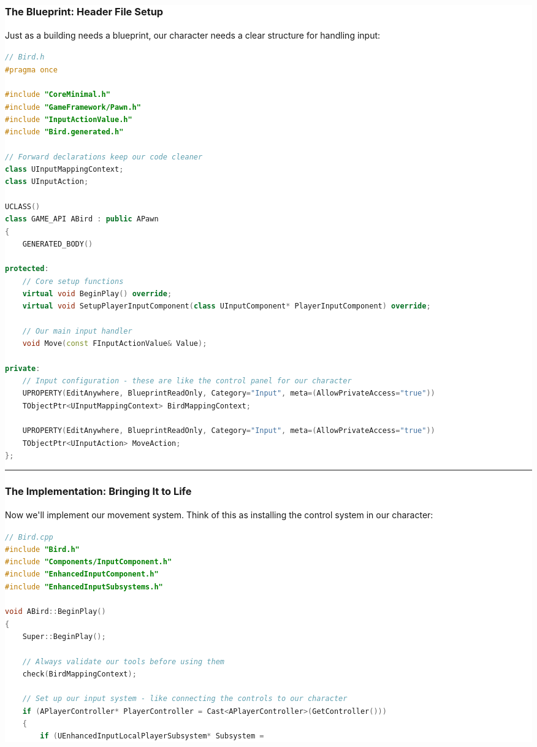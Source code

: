 ### The Blueprint: Header File Setup

Just as a building needs a blueprint, our character needs a clear structure for handling input:

```cpp
// Bird.h
#pragma once

#include "CoreMinimal.h"
#include "GameFramework/Pawn.h"
#include "InputActionValue.h"
#include "Bird.generated.h"

// Forward declarations keep our code cleaner
class UInputMappingContext;
class UInputAction;

UCLASS()
class GAME_API ABird : public APawn
{
    GENERATED_BODY()

protected:
    // Core setup functions
    virtual void BeginPlay() override;
    virtual void SetupPlayerInputComponent(class UInputComponent* PlayerInputComponent) override;
    
    // Our main input handler
    void Move(const FInputActionValue& Value);

private:
    // Input configuration - these are like the control panel for our character
    UPROPERTY(EditAnywhere, BlueprintReadOnly, Category="Input", meta=(AllowPrivateAccess="true"))
    TObjectPtr<UInputMappingContext> BirdMappingContext;

    UPROPERTY(EditAnywhere, BlueprintReadOnly, Category="Input", meta=(AllowPrivateAccess="true"))
    TObjectPtr<UInputAction> MoveAction;
};
```

---

### The Implementation: Bringing It to Life

Now we'll implement our movement system. Think of this as installing the control system in our character:

```cpp
// Bird.cpp
#include "Bird.h"
#include "Components/InputComponent.h"
#include "EnhancedInputComponent.h"
#include "EnhancedInputSubsystems.h"

void ABird::BeginPlay()
{
    Super::BeginPlay();
    
    // Always validate our tools before using them
    check(BirdMappingContext);
    
    // Set up our input system - like connecting the controls to our character
    if (APlayerController* PlayerController = Cast<APlayerController>(GetController()))
    {
        if (UEnhancedInputLocalPlayerSubsystem* Subsystem = 
```